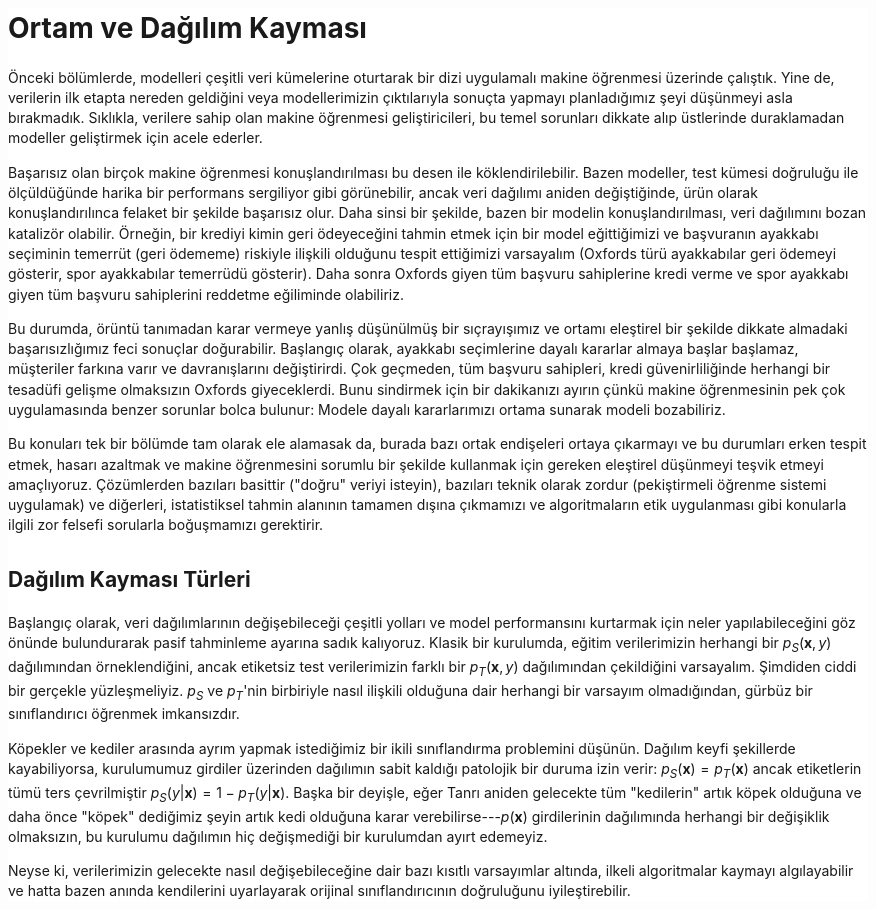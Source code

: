 # Ortam ve Dağılım Kayması

Önceki bölümlerde, modelleri çeşitli veri kümelerine oturtarak bir dizi uygulamalı makine öğrenmesi üzerinde çalıştık. Yine de, verilerin ilk etapta nereden geldiğini veya modellerimizin çıktılarıyla sonuçta yapmayı planladığımız şeyi düşünmeyi asla bırakmadık. Sıklıkla, verilere sahip olan makine öğrenmesi geliştiricileri, bu temel sorunları dikkate alıp üstlerinde duraklamadan modeller geliştirmek için acele ederler.

Başarısız olan birçok makine öğrenmesi konuşlandırılması bu desen ile köklendirilebilir. Bazen modeller, test kümesi doğruluğu ile ölçüldüğünde harika bir performans sergiliyor gibi görünebilir, ancak veri dağılımı aniden değiştiğinde, ürün olarak konuşlandırılınca felaket bir şekilde başarısız olur. Daha sinsi bir şekilde, bazen bir modelin konuşlandırılması, veri dağılımını bozan katalizör olabilir. Örneğin, bir krediyi kimin geri ödeyeceğini tahmin etmek için bir model eğittiğimizi ve başvuranın ayakkabı seçiminin temerrüt (geri ödememe) riskiyle ilişkili olduğunu tespit ettiğimizi varsayalım (Oxfords türü ayakkabılar geri ödemeyi gösterir, spor ayakkabılar temerrüdü gösterir). Daha sonra Oxfords giyen tüm başvuru sahiplerine kredi verme ve spor ayakkabı giyen tüm başvuru sahiplerini reddetme eğiliminde olabiliriz.

Bu durumda, örüntü tanımadan karar vermeye yanlış düşünülmüş bir sıçrayışımız ve ortamı eleştirel bir şekilde dikkate almadaki başarısızlığımız feci sonuçlar doğurabilir. Başlangıç olarak, ayakkabı seçimlerine dayalı kararlar almaya başlar başlamaz, müşteriler farkına varır ve davranışlarını değiştirirdi. Çok geçmeden, tüm başvuru sahipleri, kredi güvenirliliğinde herhangi bir tesadüfi gelişme olmaksızın Oxfords giyeceklerdi. Bunu sindirmek için bir dakikanızı ayırın çünkü makine öğrenmesinin pek çok uygulamasında benzer sorunlar bolca bulunur: Modele dayalı kararlarımızı ortama sunarak modeli bozabiliriz.

Bu konuları tek bir bölümde tam olarak ele alamasak da, burada bazı ortak endişeleri ortaya çıkarmayı ve bu durumları erken tespit etmek, hasarı azaltmak ve makine öğrenmesini sorumlu bir şekilde kullanmak için gereken eleştirel düşünmeyi teşvik etmeyi amaçlıyoruz. Çözümlerden bazıları basittir ("doğru" veriyi isteyin), bazıları teknik olarak zordur (pekiştirmeli öğrenme sistemi uygulamak) ve diğerleri, istatistiksel tahmin alanının tamamen dışına çıkmamızı ve algoritmaların etik uygulanması gibi konularla ilgili zor felsefi sorularla boğuşmamızı gerektirir.


## Dağılım Kayması Türleri

Başlangıç olarak, veri dağılımlarının değişebileceği çeşitli yolları ve model performansını kurtarmak için neler yapılabileceğini göz önünde bulundurarak pasif tahminleme ayarına sadık kalıyoruz. Klasik bir kurulumda, eğitim verilerimizin herhangi bir $p_S(\mathbf{x},y)$ dağılımından örneklendiğini, ancak etiketsiz test verilerimizin farklı bir $p_T(\mathbf{x},y)$ dağılımından çekildiğini varsayalım. Şimdiden ciddi bir gerçekle yüzleşmeliyiz. $p_S$ ve $p_T$'nin birbiriyle nasıl ilişkili olduğuna dair herhangi bir varsayım olmadığından, gürbüz bir sınıflandırıcı öğrenmek imkansızdır.

Köpekler ve kediler arasında ayrım yapmak istediğimiz bir ikili sınıflandırma problemini düşünün. Dağılım keyfi şekillerde kayabiliyorsa, kurulumumuz girdiler üzerinden dağılımın sabit kaldığı patolojik bir duruma izin verir: $p_S(\mathbf{x}) = p_T(\mathbf{x})$ ancak etiketlerin tümü ters çevrilmiştir $p_S(y | \mathbf {x}) = 1 - p_T(y | \mathbf{x})$. Başka bir deyişle, eğer Tanrı aniden gelecekte tüm "kedilerin" artık köpek olduğuna ve daha önce "köpek" dediğimiz şeyin artık kedi olduğuna karar verebilirse---$p(\mathbf{x})$ girdilerinin dağılımında herhangi bir değişiklik olmaksızın, bu kurulumu dağılımın hiç değişmediği bir kurulumdan ayırt edemeyiz.

Neyse ki, verilerimizin gelecekte nasıl değişebileceğine dair bazı kısıtlı varsayımlar altında, ilkeli algoritmalar kaymayı algılayabilir ve hatta bazen anında kendilerini uyarlayarak orijinal sınıflandırıcının doğruluğunu iyileştirebilir.
